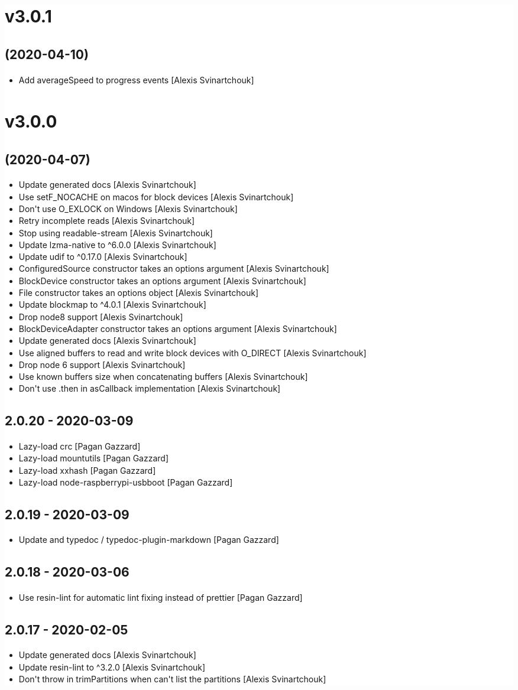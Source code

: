 # v3.0.1
## (2020-04-10)

* Add averageSpeed to progress events [Alexis Svinartchouk]

# v3.0.0
## (2020-04-07)

* Update generated docs [Alexis Svinartchouk]
* Use setF_NOCACHE on macos for block devices [Alexis Svinartchouk]
* Don't use O_EXLOCK on Windows [Alexis Svinartchouk]
* Retry incomplete reads [Alexis Svinartchouk]
* Stop using readable-stream [Alexis Svinartchouk]
* Update lzma-native to ^6.0.0 [Alexis Svinartchouk]
* Update udif to ^0.17.0 [Alexis Svinartchouk]
* ConfiguredSource constructor takes an options argument [Alexis Svinartchouk]
* BlockDevice constructor takes an options argument [Alexis Svinartchouk]
* File constructor takes an options object [Alexis Svinartchouk]
* Update blockmap to ^4.0.1 [Alexis Svinartchouk]
* Drop node8 support [Alexis Svinartchouk]
* BlockDeviceAdapter constructor takes an options argument [Alexis Svinartchouk]
* Update generated docs [Alexis Svinartchouk]
* Use aligned buffers to read and write block devices with O_DIRECT [Alexis Svinartchouk]
* Drop node 6 support [Alexis Svinartchouk]
* Use known buffers size when concatenating buffers [Alexis Svinartchouk]
* Don't use .then in asCallback implementation [Alexis Svinartchouk]

## 2.0.20 - 2020-03-09

* Lazy-load crc [Pagan Gazzard]
* Lazy-load mountutils [Pagan Gazzard]
* Lazy-load xxhash [Pagan Gazzard]
* Lazy-load node-raspberrypi-usbboot [Pagan Gazzard]

## 2.0.19 - 2020-03-09

* Update and typedoc / typedoc-plugin-markdown [Pagan Gazzard]

## 2.0.18 - 2020-03-06

* Use resin-lint for automatic lint fixing instead of prettier [Pagan Gazzard]

## 2.0.17 - 2020-02-05

* Update generated docs [Alexis Svinartchouk]
* Update resin-lint to ^3.2.0 [Alexis Svinartchouk]
* Don't throw in trimPartitions when can't list the partitions [Alexis Svinartchouk]
